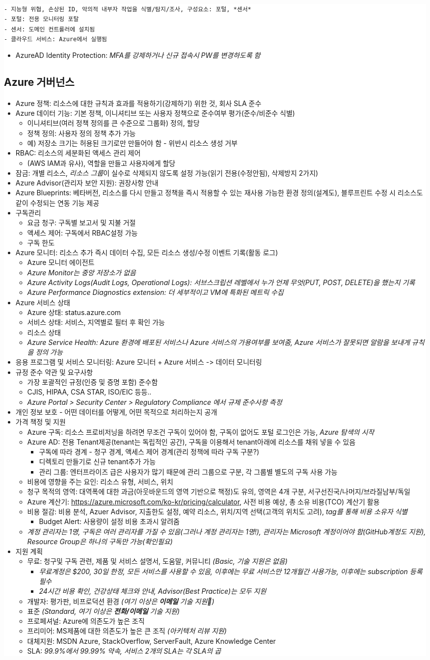     - 지능형 위협, 손상된 ID, 악의적 내부자 작업을 식별/탐지/조사, 구성요소: 포털, *센서*
    - 포털: 전용 모니터링 포탈
    - 센서: 도메인 컨트롤러에 설치됨
    - 클라우드 서비스: Azure에서 실행됨
  + AzureAD Identity Protection: *MFA를 강제하거나 신규 접속시 PW를 변경하도록 함*

## Azure 거버넌스
* Azure 정책: 리소스에 대한 규칙과 효과를 적용하기(강제하기) 위한 것, 회사 SLA 준수
* Azure 데이터 기능: 기본 정책, 이니셔티브 또는 사용자 정책으로 준수여부 평가(준수/비준수 식별)
  + 이니셔티브(여러 정책 정의를 큰 수준으로 그룹화) 정의, 할당
  + 정책 정의: 사용자 정의 정책 추가 가능
  + 예) 저장소 크기는 허용된 크기로만 만들어야 함 - 위반시 리소스 생성 거부
* RBAC: 리소스의 세분화된 액세스 관리 제어
  + (AWS IAM과 유사), 역할을 만들고 사용자에게 할당
* 잠금: 개별 리소스, *리소스 그룹*이 실수로 삭제되지 않도록 설정 가능(읽기 전용(수정안됨), 삭제방지 2가지)
* Azure Advisor(관리자 보안 지원): 권장사항 안내
* Azure Blueprints: 베타버전, 리소스를 다시 만들고 정책을 즉시 적용할 수 있는 재사용 가능한 환경 정의(설계도), 블루프린트 수정 시 리소스도 같이 수정되는 연동 기능 제공
* 구독관리
  + 요금 청구: 구독별 보고서 및 지불 거절
  + 액세스 제어: 구독에서 RBAC설정 가능
  + 구독 한도
* Azure 모니터: 리소스 추가 즉시 데이터 수집, 모든 리소스 생성/수정 이벤트 기록(활동 로그)
  + Azure 모니터 에이전트
  + *Azure Monitor는 중앙 저장소가 없음*
  + *Azure Activity Logs(Audit Logs, Operational Logs): 서브스크립션 레벨에서 누가 언제 무엇(PUT, POST, DELETE)을 했는지 기록*
  + *Azure Performance Diagnostics extension: 더 세부적이고 VM에 특화된 메트릭 수집*
* Azure 서비스 상태
  + Azure 상태: status.azure.com
  + 서비스 상태: 서비스, 지역별로 필터 후 확인 가능
  + 리소스 상태
  + *Azure Service Health: Azure 환경에 배포된 서비스나 Azure 서비스의 가용여부를 보여줌, Azure 서비스가 잘못되면 알람을 보내게 규칙을 정의 가능*
* 응용 프로그램 및 서비스 모니터링: Azure 모니터 + Azure 서비스 -> 데이터 모니터링
* 규정 준수 약관 및 요구사항
  + 가장 포괄적인 규정(인증 및 증명 포함) 준수함
  + CJIS, HIPAA, CSA STAR, ISO/EIC 등등..
  + *Azure Portal > Security Center > Regulatory Compliance 에서 규제 준수사항 측정*
* 개인 정보 보호 - 어떤 데이터를 어떻게, 어떤 목적으로 처리하는지 공개
* 가격 책정 및 지원
  + Azure 구독: 리소스 프로비저닝을 하려면 무조건 구독이 있어야 함, 구독이 없어도 포털 로그인은 가능, *Azure 탐색의 시작*
  + Azure AD: 전용 Tenant제공(tenant는 독립적인 공간), 구독을 이용해서 tenant아래에 리소스를 채워 넣을 수 있음
    - 구독에 따라 경계 - 청구 경계, 액세스 제어 경계(관리 정책에 따라 구독 구분?)
    - 디렉토리 만들기로 신규 tenant추가 가능
    - 관리 그룹: 엔터프라이즈 급은 사용자가 많기 때문에 관리 그룹으로 구분, 각 그룹별 별도의 구독 사용 가능
  + 비용에 영향을 주는 요인: 리소스 유형, 서비스, 위치
  + 청구 목적의 영역: 대역폭에 대한 과금(아웃바운드의 영역 기반으로 책정)도 유의, 영역은 4개 구분, 서구선진국/나머지/브라질남부/독일
  + Azure 계산기: https://azure.microsoft.com/ko-kr/pricing/calculator, 사전 비용 예상, 총 소유 비용(TCO) 계산기 활용
  + 비용 절감: 비용 분석, Azuer Advisor, 지출한도 설정, 예약 리소스, 위치/지역 선택(고객의 위치도 고려), *tag를 통해 비용 소유자 식별*
    - Budget Alert: 사용량이 설정 비용 초과시 알려줌 
  + *계정 관리자는 1명, 구독은 여러 관리자를 가질 수 있음(그러나 계정 관리자는 1명!), 관리자는 Microsoft 계정이어야 함(GitHub계정도 지원), Resource Group은 하나의 구독만 가능(확인필요)*
* 지원 계획
  + 무료: 청구및 구독 관련, 제품 및 서비스 설명서, 도움말, 커뮤니티 *(Basic, 기술 지원은 없음)*
    - *무료계정은 $200, 30일 한정, 모든 서비스를 사용할 수 있음, 이후에는 무료 서비스만 12개월간 사용가능, 이후에는 subscription 등록 필수*
    - *24시간 비용 확인, 건강상태 체크와 안내, Advisor(Best Practice)는 모두 지원*
  + 개발자: 평가판, 비프로덕션 환경 *(여기 이상은 **이메일** 기술 지원)*
  + 표준 *(Standard, 여기 이상은 **전화/이메일** 기술 지원)*
  + 프로페셔널: Azure에 의존도가 높은 조직
  + 프리미어: MS제품에 대한 의존도가 높은 큰 조직 *(아키텍처 리뷰 지원)*
  + 대체지원: MSDN Azure, StackOverflow, ServerFault, Azure Knowledge Center
  + SLA: *99.9%에서 99.99% 약속, 서비스 2개의 SLA는 각 SLA의 곱*